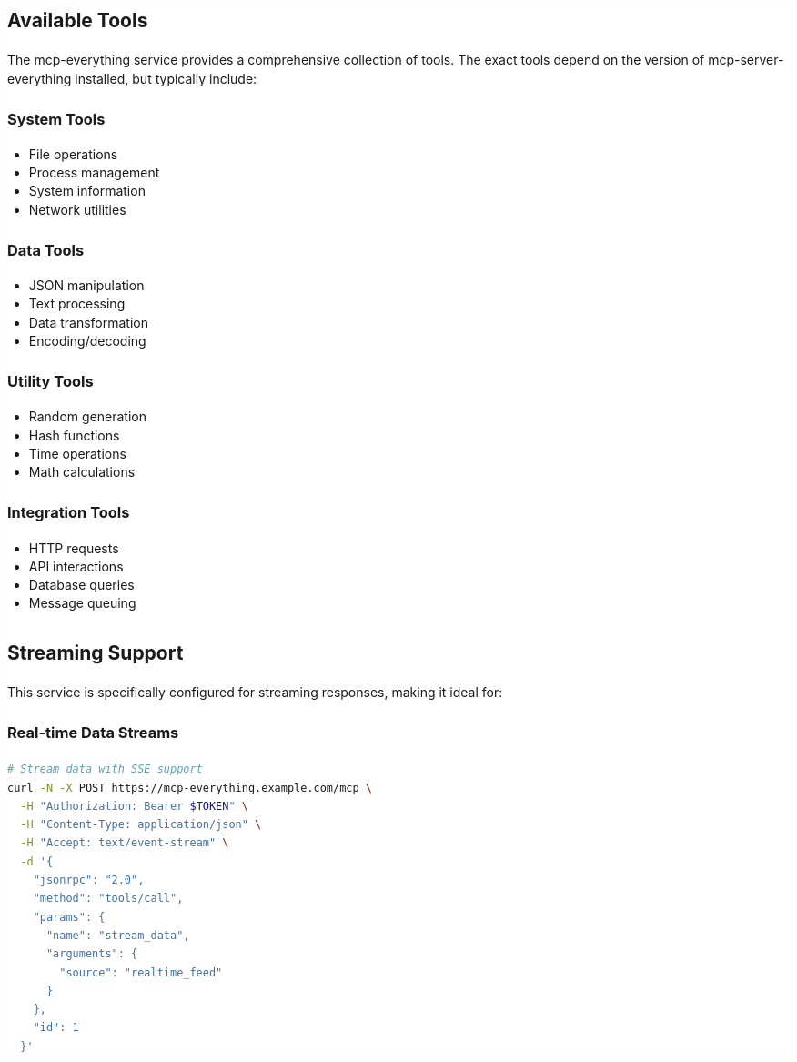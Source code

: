 ## Available Tools

The mcp-everything service provides a comprehensive collection of tools. The exact tools depend on the version of mcp-server-everything installed, but typically include:

### System Tools
- File operations
- Process management
- System information
- Network utilities

### Data Tools
- JSON manipulation
- Text processing
- Data transformation
- Encoding/decoding

### Utility Tools
- Random generation
- Hash functions
- Time operations
- Math calculations

### Integration Tools
- HTTP requests
- API interactions
- Database queries
- Message queuing

## Streaming Support

This service is specifically configured for streaming responses, making it ideal for:

### Real-time Data Streams

```bash
# Stream data with SSE support
curl -N -X POST https://mcp-everything.example.com/mcp \
  -H "Authorization: Bearer $TOKEN" \
  -H "Content-Type: application/json" \
  -H "Accept: text/event-stream" \
  -d '{
    "jsonrpc": "2.0",
    "method": "tools/call",
    "params": {
      "name": "stream_data",
      "arguments": {
        "source": "realtime_feed"
      }
    },
    "id": 1
  }'
```
